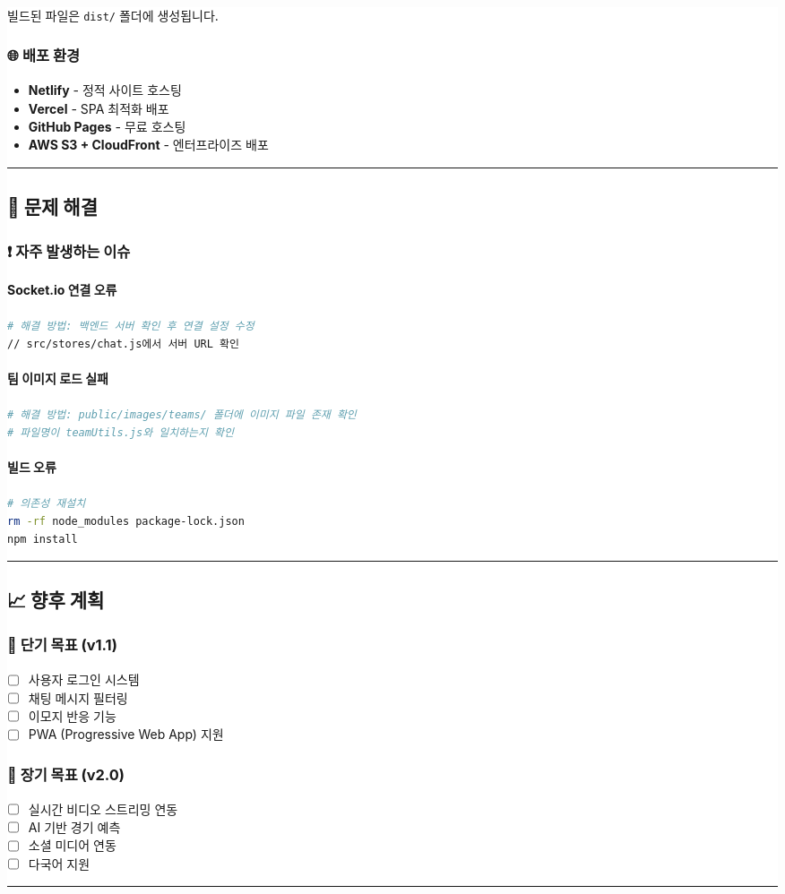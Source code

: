 빌드된 파일은 `dist/` 폴더에 생성됩니다.

### 🌐 **배포 환경**
- **Netlify** - 정적 사이트 호스팅
- **Vercel** - SPA 최적화 배포
- **GitHub Pages** - 무료 호스팅
- **AWS S3 + CloudFront** - 엔터프라이즈 배포

---

## 🐛 문제 해결

### ❗ **자주 발생하는 이슈**

#### Socket.io 연결 오류
```bash
# 해결 방법: 백엔드 서버 확인 후 연결 설정 수정
// src/stores/chat.js에서 서버 URL 확인
```

#### 팀 이미지 로드 실패
```bash
# 해결 방법: public/images/teams/ 폴더에 이미지 파일 존재 확인
# 파일명이 teamUtils.js와 일치하는지 확인
```

#### 빌드 오류
```bash
# 의존성 재설치
rm -rf node_modules package-lock.json
npm install
```

---

## 📈 향후 계획

### 🎯 **단기 목표 (v1.1)**
- [ ] 사용자 로그인 시스템
- [ ] 채팅 메시지 필터링
- [ ] 이모지 반응 기능
- [ ] PWA (Progressive Web App) 지원

### 🚀 **장기 목표 (v2.0)**
- [ ] 실시간 비디오 스트리밍 연동
- [ ] AI 기반 경기 예측
- [ ] 소셜 미디어 연동
- [ ] 다국어 지원

---

